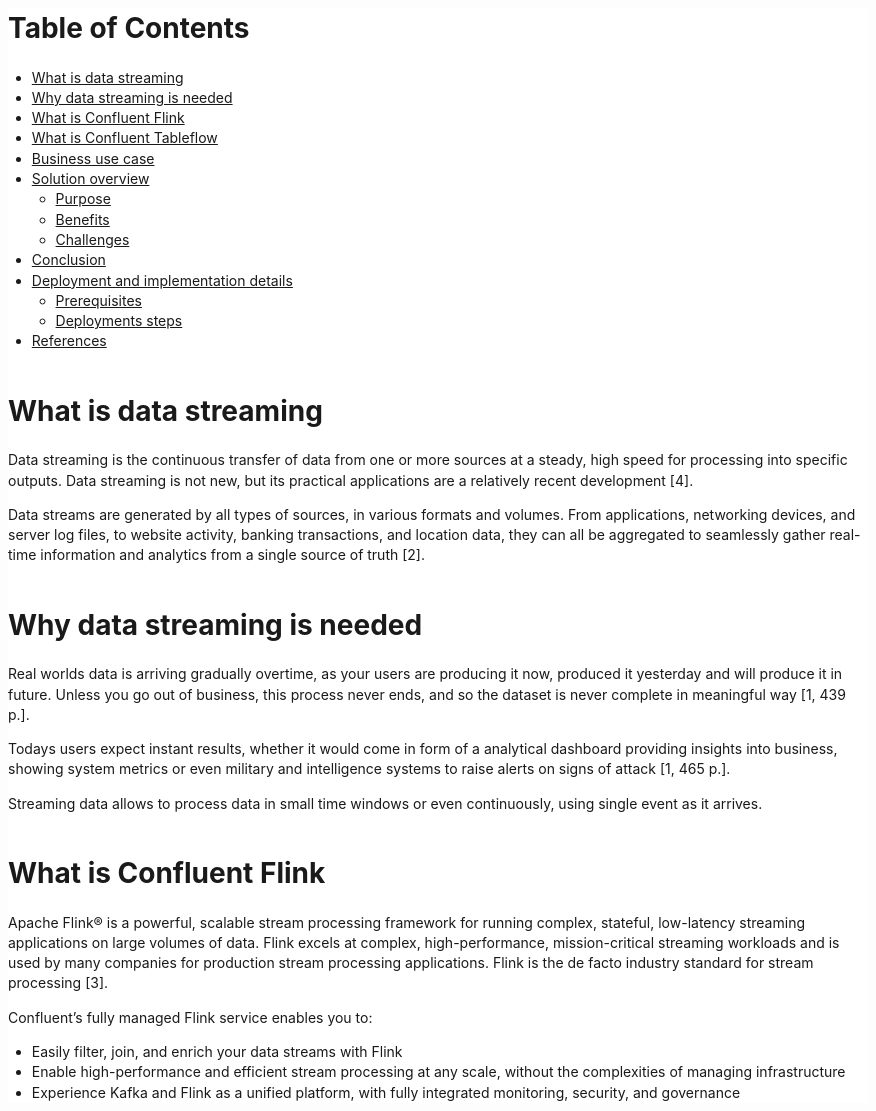 # Table of Contents
- [What is data streaming](#what-is-data-streaming)
- [Why data streaming is needed](#why-data-streaming-is-needed)
- [What is Confluent Flink](#what-is-confluent-flink)
- [What is Confluent Tableflow](#what-is-confluent-tableflow)
- [Business use case](#business-use-case)
- [Solution overview](#solution-overview)
  - [Purpose](#purpose)
  - [Benefits](#benefits)
  - [Challenges](#challenges)
- [Conclusion](#conclusion)
- [Deployment and implementation details](#deployment-and-implementation-details)
  - [Prerequisites](#prerequisites)
  - [Deployments steps](#deployments-steps)
- [References](#references)

# What is data streaming

Data streaming is the continuous transfer of data from one or more sources at a steady, high speed for processing into specific outputs. Data streaming is not new, but its practical applications are a relatively recent development [4]. 

Data streams are generated by all types of sources, in various formats and volumes. From applications, networking devices, and server log files, to website activity, banking transactions, and location data, they can all be aggregated to seamlessly gather real-time information and analytics from a single source of truth [2].

# Why data streaming is needed

Real worlds data is arriving gradually overtime, as your users are producing it now, produced it yesterday and will produce it in future. Unless you go out of business, this process never ends, and so the dataset is never complete in meaningful way [1, 439 p.]. 

Todays users expect instant results, whether it would come in form of a analytical dashboard providing insights into business, showing system metrics or even military and intelligence systems to raise alerts on signs of attack [1, 465 p.].

Streaming data allows to process data in small time windows or even continuously, using single event as it arrives.     

# What is Confluent Flink

Apache Flink® is a powerful, scalable stream processing framework for running complex, stateful, low-latency streaming applications on large volumes of data. Flink excels at complex, high-performance, mission-critical streaming workloads and is used by many companies for production stream processing applications. Flink is the de facto industry standard for stream processing [3].

Confluent’s fully managed Flink service enables you to:
* Easily filter, join, and enrich your data streams with Flink
* Enable high-performance and efficient stream processing at any scale, without the complexities of managing infrastructure
* Experience Kafka and Flink as a unified platform, with fully integrated monitoring, security, and governance
